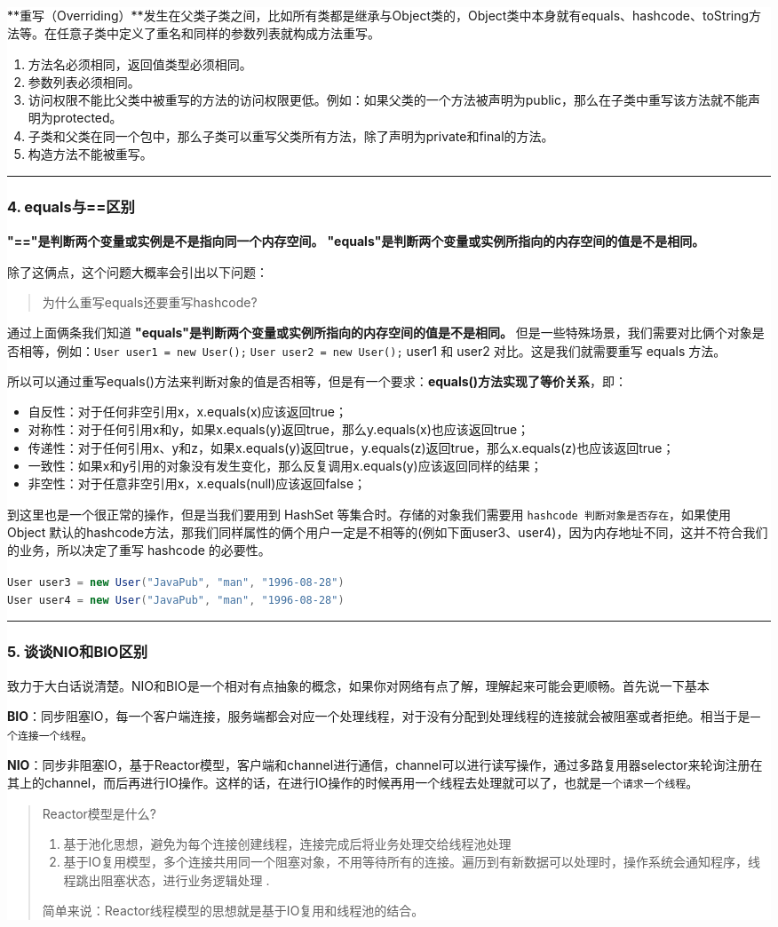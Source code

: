 **重写（Overriding）**发生在父类子类之间，比如所有类都是继承与Object类的，Object类中本身就有equals、hashcode、toString方法等。在任意子类中定义了重名和同样的参数列表就构成方法重写。

1. 方法名必须相同，返回值类型必须相同。
2. 参数列表必须相同。
3. 访问权限不能比父类中被重写的方法的访问权限更低。例如：如果父类的一个方法被声明为public，那么在子类中重写该方法就不能声明为protected。
4. 子类和父类在同一个包中，那么子类可以重写父类所有方法，除了声明为private和final的方法。
5. 构造方法不能被重写。

---

### 4. equals与==区别

**"=="是判断两个变量或实例是不是指向同一个内存空间。**
**"equals"是判断两个变量或实例所指向的内存空间的值是不是相同。**

除了这俩点，这个问题大概率会引出以下问题：

> 为什么重写equals还要重写hashcode?

通过上面俩条我们知道 **"equals"是判断两个变量或实例所指向的内存空间的值是不是相同。** 但是一些特殊场景，我们需要对比俩个对象是否相等，例如：`User user1 = new User();` `User user2 = new User();` user1 和 user2 对比。这是我们就需要重写 equals 方法。


所以可以通过重写equals()方法来判断对象的值是否相等，但是有一个要求：**equals()方法实现了等价关系**，即：

- 自反性：对于任何非空引用x，x.equals(x)应该返回true；
- 对称性：对于任何引用x和y，如果x.equals(y)返回true，那么y.equals(x)也应该返回true；
- 传递性：对于任何引用x、y和z，如果x.equals(y)返回true，y.equals(z)返回true，那么x.equals(z)也应该返回true；
- 一致性：如果x和y引用的对象没有发生变化，那么反复调用x.equals(y)应该返回同样的结果；
- 非空性：对于任意非空引用x，x.equals(null)应该返回false；

到这里也是一个很正常的操作，但是当我们要用到 HashSet 等集合时。存储的对象我们需要用 `hashcode 判断对象是否存在`，如果使用 Object 默认的hashcode方法，那我们同样属性的俩个用户一定是不相等的(例如下面user3、user4)，因为内存地址不同，这并不符合我们的业务，所以决定了重写 hashcode 的必要性。

```java
User user3 = new User("JavaPub", "man", "1996-08-28")
User user4 = new User("JavaPub", "man", "1996-08-28")
```

---

### 5. 谈谈NIO和BIO区别
致力于大白话说清楚。NIO和BIO是一个相对有点抽象的概念，如果你对网络有点了解，理解起来可能会更顺畅。首先说一下基本

**BIO**：同步阻塞IO，每一个客户端连接，服务端都会对应一个处理线程，对于没有分配到处理线程的连接就会被阻塞或者拒绝。相当于是`一个连接一个线程`。

**NIO**：同步非阻塞IO，基于Reactor模型，客户端和channel进行通信，channel可以进行读写操作，通过多路复用器selector来轮询注册在其上的channel，而后再进行IO操作。这样的话，在进行IO操作的时候再用一个线程去处理就可以了，也就是`一个请求一个线程`。

> Reactor模型是什么? 
> 1. 基于池化思想，避免为每个连接创建线程，连接完成后将业务处理交给线程池处理
> 2. 基于IO复用模型，多个连接共用同一个阻塞对象，不用等待所有的连接。遍历到有新数据可以处理时，操作系统会通知程序，线程跳出阻塞状态，进行业务逻辑处理
> .
> 
> 简单来说：Reactor线程模型的思想就是基于IO复用和线程池的结合。

